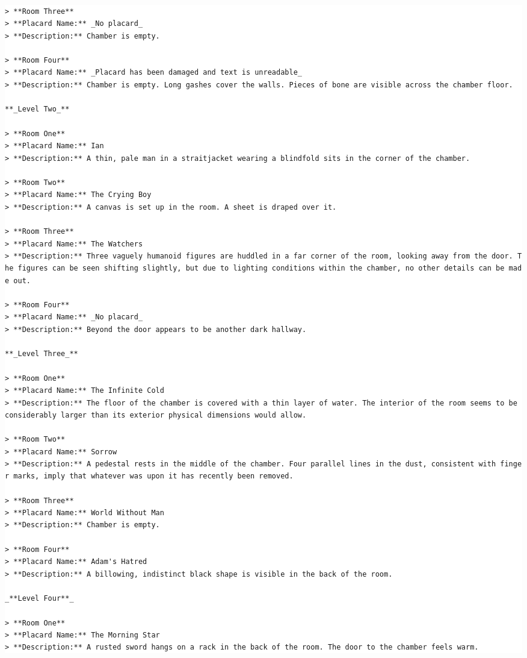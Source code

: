     > **Room Three**  
    > **Placard Name:** _No placard_  
    > **Description:** Chamber is empty.
    
    > **Room Four**  
    > **Placard Name:** _Placard has been damaged and text is unreadable_  
    > **Description:** Chamber is empty. Long gashes cover the walls. Pieces of bone are visible across the chamber floor.
    
    **_Level Two_**
    
    > **Room One**  
    > **Placard Name:** Ian  
    > **Description:** A thin, pale man in a straitjacket wearing a blindfold sits in the corner of the chamber.
    
    > **Room Two**  
    > **Placard Name:** The Crying Boy  
    > **Description:** A canvas is set up in the room. A sheet is draped over it.
    
    > **Room Three**  
    > **Placard Name:** The Watchers  
    > **Description:** Three vaguely humanoid figures are huddled in a far corner of the room, looking away from the door. The figures can be seen shifting slightly, but due to lighting conditions within the chamber, no other details can be made out.
    
    > **Room Four**  
    > **Placard Name:** _No placard_  
    > **Description:** Beyond the door appears to be another dark hallway.
    
    **_Level Three_**
    
    > **Room One**  
    > **Placard Name:** The Infinite Cold  
    > **Description:** The floor of the chamber is covered with a thin layer of water. The interior of the room seems to be considerably larger than its exterior physical dimensions would allow.
    
    > **Room Two**  
    > **Placard Name:** Sorrow  
    > **Description:** A pedestal rests in the middle of the chamber. Four parallel lines in the dust, consistent with finger marks, imply that whatever was upon it has recently been removed.
    
    > **Room Three**  
    > **Placard Name:** World Without Man  
    > **Description:** Chamber is empty.
    
    > **Room Four**  
    > **Placard Name:** Adam's Hatred  
    > **Description:** A billowing, indistinct black shape is visible in the back of the room.
    
    _**Level Four**_
    
    > **Room One**  
    > **Placard Name:** The Morning Star  
    > **Description:** A rusted sword hangs on a rack in the back of the room. The door to the chamber feels warm.
    